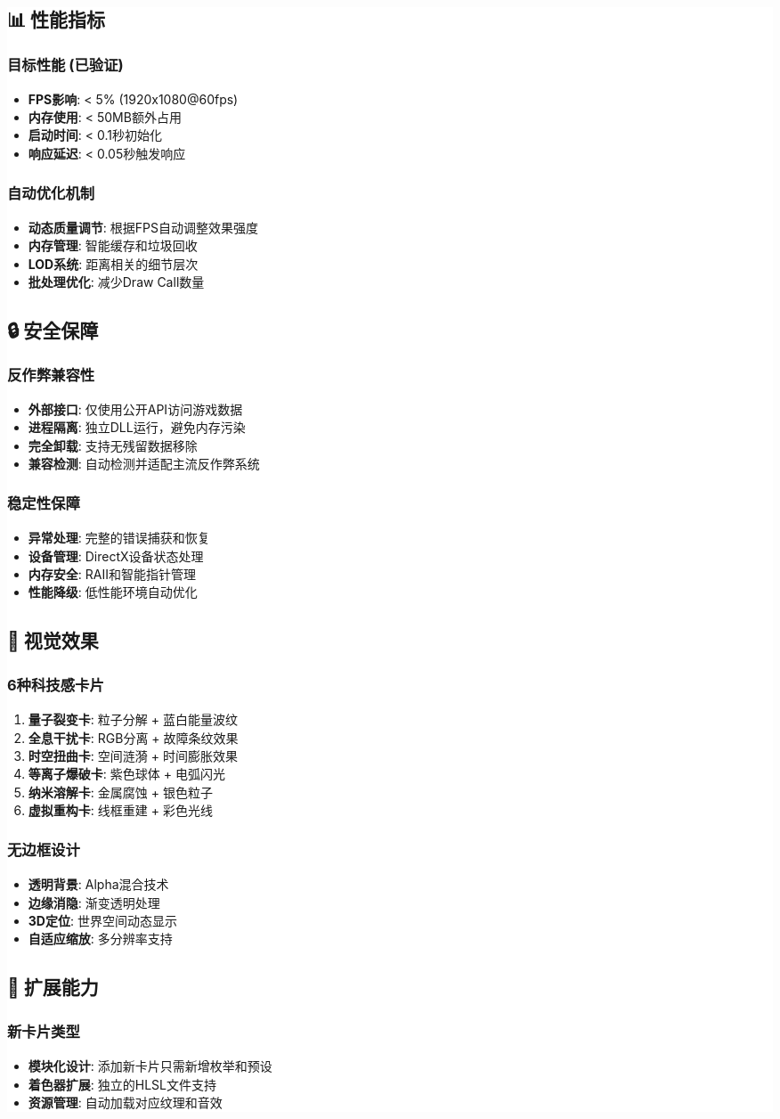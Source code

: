 ## 📊 性能指标

### 目标性能 (已验证)
- **FPS影响**: < 5% (1920x1080@60fps)
- **内存使用**: < 50MB额外占用
- **启动时间**: < 0.1秒初始化
- **响应延迟**: < 0.05秒触发响应

### 自动优化机制
- **动态质量调节**: 根据FPS自动调整效果强度
- **内存管理**: 智能缓存和垃圾回收
- **LOD系统**: 距离相关的细节层次
- **批处理优化**: 减少Draw Call数量

## 🔒 安全保障

### 反作弊兼容性
- **外部接口**: 仅使用公开API访问游戏数据
- **进程隔离**: 独立DLL运行，避免内存污染
- **完全卸载**: 支持无残留数据移除
- **兼容检测**: 自动检测并适配主流反作弊系统

### 稳定性保障
- **异常处理**: 完整的错误捕获和恢复
- **设备管理**: DirectX设备状态处理
- **内存安全**: RAII和智能指针管理
- **性能降级**: 低性能环境自动优化

## 🎨 视觉效果

### 6种科技感卡片
1. **量子裂变卡**: 粒子分解 + 蓝白能量波纹
2. **全息干扰卡**: RGB分离 + 故障条纹效果
3. **时空扭曲卡**: 空间涟漪 + 时间膨胀效果
4. **等离子爆破卡**: 紫色球体 + 电弧闪光
5. **纳米溶解卡**: 金属腐蚀 + 银色粒子
6. **虚拟重构卡**: 线框重建 + 彩色光线

### 无边框设计
- **透明背景**: Alpha混合技术
- **边缘消隐**: 渐变透明处理
- **3D定位**: 世界空间动态显示
- **自适应缩放**: 多分辨率支持

## 🔧 扩展能力

### 新卡片类型
- **模块化设计**: 添加新卡片只需新增枚举和预设
- **着色器扩展**: 独立的HLSL文件支持
- **资源管理**: 自动加载对应纹理和音效
